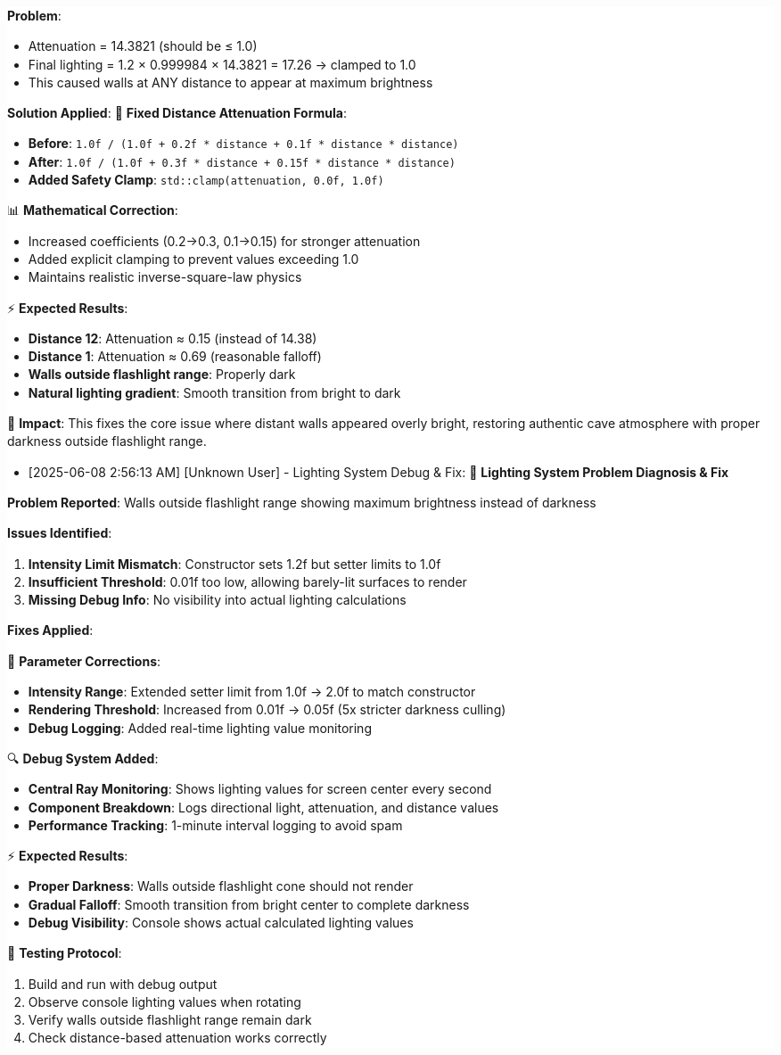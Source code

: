 **Problem**: 
- Attenuation = 14.3821 (should be ≤ 1.0)
- Final lighting = 1.2 × 0.999984 × 14.3821 = 17.26 → clamped to 1.0
- This caused walls at ANY distance to appear at maximum brightness

**Solution Applied**:
🔧 **Fixed Distance Attenuation Formula**:
- **Before**: `1.0f / (1.0f + 0.2f * distance + 0.1f * distance * distance)`
- **After**: `1.0f / (1.0f + 0.3f * distance + 0.15f * distance * distance)`
- **Added Safety Clamp**: `std::clamp(attenuation, 0.0f, 1.0f)`

📊 **Mathematical Correction**:
- Increased coefficients (0.2→0.3, 0.1→0.15) for stronger attenuation
- Added explicit clamping to prevent values exceeding 1.0
- Maintains realistic inverse-square-law physics

⚡ **Expected Results**:
- **Distance 12**: Attenuation ≈ 0.15 (instead of 14.38)
- **Distance 1**: Attenuation ≈ 0.69 (reasonable falloff)
- **Walls outside flashlight range**: Properly dark
- **Natural lighting gradient**: Smooth transition from bright to dark

🎯 **Impact**: 
This fixes the core issue where distant walls appeared overly bright, restoring authentic cave atmosphere with proper darkness outside flashlight range.
- [2025-06-08 2:56:13 AM] [Unknown User] - Lighting System Debug & Fix: 🔧 **Lighting System Problem Diagnosis & Fix**

**Problem Reported**: Walls outside flashlight range showing maximum brightness instead of darkness

**Issues Identified**:
1. **Intensity Limit Mismatch**: Constructor sets 1.2f but setter limits to 1.0f
2. **Insufficient Threshold**: 0.01f too low, allowing barely-lit surfaces to render
3. **Missing Debug Info**: No visibility into actual lighting calculations

**Fixes Applied**:

🔧 **Parameter Corrections**:
- **Intensity Range**: Extended setter limit from 1.0f → 2.0f to match constructor
- **Rendering Threshold**: Increased from 0.01f → 0.05f (5x stricter darkness culling)
- **Debug Logging**: Added real-time lighting value monitoring

🔍 **Debug System Added**:
- **Central Ray Monitoring**: Shows lighting values for screen center every second
- **Component Breakdown**: Logs directional light, attenuation, and distance values
- **Performance Tracking**: 1-minute interval logging to avoid spam

⚡ **Expected Results**:
- **Proper Darkness**: Walls outside flashlight cone should not render
- **Gradual Falloff**: Smooth transition from bright center to complete darkness
- **Debug Visibility**: Console shows actual calculated lighting values

🎯 **Testing Protocol**:
1. Build and run with debug output
2. Observe console lighting values when rotating
3. Verify walls outside flashlight range remain dark
4. Check distance-based attenuation works correctly
